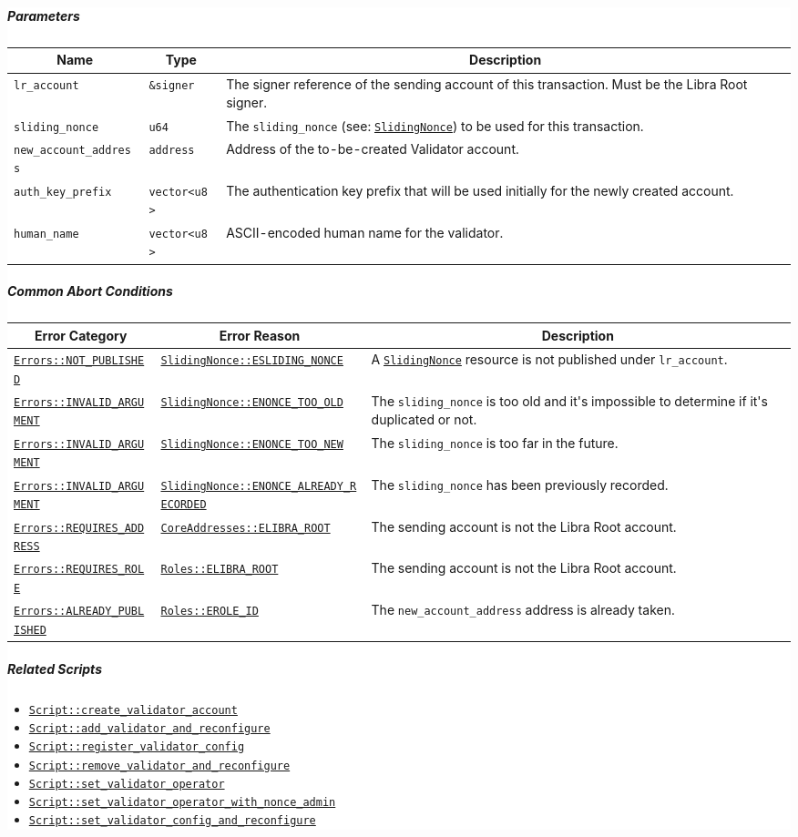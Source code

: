 
<a name="@Parameters_58"></a>

##### Parameters

| Name                  | Type         | Description                                                                                     |
| ------                | ------       | -------------                                                                                   |
| <code>lr_account</code>          | <code>&signer</code>    | The signer reference of the sending account of this transaction. Must be the Libra Root signer. |
| <code>sliding_nonce</code>       | <code>u64</code>        | The <code>sliding_nonce</code> (see: <code><a href="../../modules/doc/SlidingNonce.md#0x1_SlidingNonce">SlidingNonce</a></code>) to be used for this transaction.                      |
| <code>new_account_address</code> | <code>address</code>    | Address of the to-be-created Validator account.                                                 |
| <code>auth_key_prefix</code>     | <code>vector&lt;u8&gt;</code> | The authentication key prefix that will be used initially for the newly created account.        |
| <code>human_name</code>          | <code>vector&lt;u8&gt;</code> | ASCII-encoded human name for the validator.                                                     |


<a name="@Common_Abort_Conditions_59"></a>

##### Common Abort Conditions

| Error Category              | Error Reason                            | Description                                                                                |
| ----------------            | --------------                          | -------------                                                                              |
| <code><a href="../../modules/doc/Errors.md#0x1_Errors_NOT_PUBLISHED">Errors::NOT_PUBLISHED</a></code>     | <code><a href="../../modules/doc/SlidingNonce.md#0x1_SlidingNonce_ESLIDING_NONCE">SlidingNonce::ESLIDING_NONCE</a></code>          | A <code><a href="../../modules/doc/SlidingNonce.md#0x1_SlidingNonce">SlidingNonce</a></code> resource is not published under <code>lr_account</code>.                             |
| <code><a href="../../modules/doc/Errors.md#0x1_Errors_INVALID_ARGUMENT">Errors::INVALID_ARGUMENT</a></code>  | <code><a href="../../modules/doc/SlidingNonce.md#0x1_SlidingNonce_ENONCE_TOO_OLD">SlidingNonce::ENONCE_TOO_OLD</a></code>          | The <code>sliding_nonce</code> is too old and it's impossible to determine if it's duplicated or not. |
| <code><a href="../../modules/doc/Errors.md#0x1_Errors_INVALID_ARGUMENT">Errors::INVALID_ARGUMENT</a></code>  | <code><a href="../../modules/doc/SlidingNonce.md#0x1_SlidingNonce_ENONCE_TOO_NEW">SlidingNonce::ENONCE_TOO_NEW</a></code>          | The <code>sliding_nonce</code> is too far in the future.                                              |
| <code><a href="../../modules/doc/Errors.md#0x1_Errors_INVALID_ARGUMENT">Errors::INVALID_ARGUMENT</a></code>  | <code><a href="../../modules/doc/SlidingNonce.md#0x1_SlidingNonce_ENONCE_ALREADY_RECORDED">SlidingNonce::ENONCE_ALREADY_RECORDED</a></code> | The <code>sliding_nonce</code> has been previously recorded.                                          |
| <code><a href="../../modules/doc/Errors.md#0x1_Errors_REQUIRES_ADDRESS">Errors::REQUIRES_ADDRESS</a></code>  | <code><a href="../../modules/doc/CoreAddresses.md#0x1_CoreAddresses_ELIBRA_ROOT">CoreAddresses::ELIBRA_ROOT</a></code>            | The sending account is not the Libra Root account.                                         |
| <code><a href="../../modules/doc/Errors.md#0x1_Errors_REQUIRES_ROLE">Errors::REQUIRES_ROLE</a></code>     | <code><a href="../../modules/doc/Roles.md#0x1_Roles_ELIBRA_ROOT">Roles::ELIBRA_ROOT</a></code>                    | The sending account is not the Libra Root account.                                         |
| <code><a href="../../modules/doc/Errors.md#0x1_Errors_ALREADY_PUBLISHED">Errors::ALREADY_PUBLISHED</a></code> | <code><a href="../../modules/doc/Roles.md#0x1_Roles_EROLE_ID">Roles::EROLE_ID</a></code>                       | The <code>new_account_address</code> address is already taken.                                        |


<a name="@Related_Scripts_60"></a>

##### Related Scripts

* <code><a href="transaction_script_documentation.md#create_validator_account">Script::create_validator_account</a></code>
* <code><a href="transaction_script_documentation.md#add_validator_and_reconfigure">Script::add_validator_and_reconfigure</a></code>
* <code><a href="transaction_script_documentation.md#register_validator_config">Script::register_validator_config</a></code>
* <code><a href="transaction_script_documentation.md#remove_validator_and_reconfigure">Script::remove_validator_and_reconfigure</a></code>
* <code><a href="transaction_script_documentation.md#set_validator_operator">Script::set_validator_operator</a></code>
* <code><a href="transaction_script_documentation.md#set_validator_operator_with_nonce_admin">Script::set_validator_operator_with_nonce_admin</a></code>
* <code><a href="transaction_script_documentation.md#set_validator_config_and_reconfigure">Script::set_validator_config_and_reconfigure</a></code>
